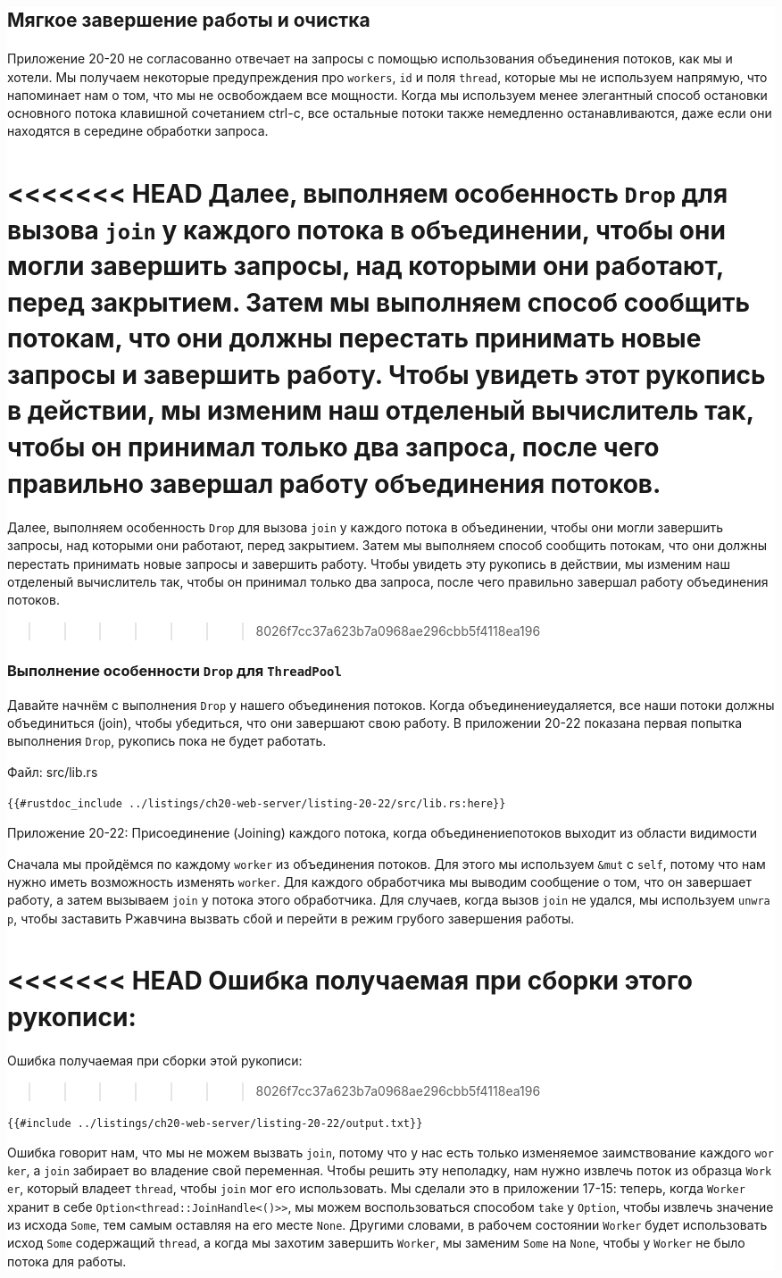 ## Мягкое завершение работы и очистка

Приложение 20-20 не согласованно отвечает на запросы с помощью использования объединения потоков, как мы и хотели. Мы получаем некоторые предупреждения про `workers`, `id` и поля `thread`, которые мы не используем напрямую, что напоминает нам о том, что мы не освобождаем все мощности. Когда мы используем менее элегантный способ остановки основного потока клавишной сочетанием <span class="keystroke">ctrl-c</span>, все остальные потоки также немедленно останавливаются, даже если они находятся в середине обработки запроса.

<<<<<<< HEAD
Далее, выполняем особенность  `Drop` для вызова `join` у каждого потока в объединении, чтобы они могли завершить запросы, над которыми они работают, перед закрытием. Затем мы выполняем способ сообщить потокам, что они должны перестать принимать новые запросы и завершить работу. Чтобы увидеть этот рукопись в действии, мы изменим наш отделеный вычислитель так, чтобы он принимал только два запроса, после чего правильно завершал работу объединения потоков.
=======
Далее, выполняем особенность  `Drop` для вызова `join` у каждого потока в объединении, чтобы они могли завершить запросы, над которыми они работают, перед закрытием. Затем мы выполняем способ сообщить потокам, что они должны перестать принимать новые запросы и завершить работу. Чтобы увидеть эту рукопись в действии, мы изменим наш отделеный вычислитель так, чтобы он принимал только два запроса, после чего правильно завершал работу объединения потоков.
>>>>>>> 8026f7cc37a623b7a0968ae296cbb5f4118ea196

### Выполнение особенности `Drop` для `ThreadPool`

Давайте начнём с выполнения `Drop` у нашего объединения потоков. Когда объединениеудаляется, все наши потоки должны объединиться (join), чтобы убедиться, что они завершают свою работу. В приложении 20-22 показана первая попытка выполнения `Drop`, рукопись пока не будет работать.

<span class="filename">Файл: src/lib.rs</span>

```rust,ignore,does_not_compile
{{#rustdoc_include ../listings/ch20-web-server/listing-20-22/src/lib.rs:here}}
```

<span class="caption">Приложение 20-22: Присоединение (Joining) каждого потока, когда объединениепотоков выходит из области видимости</span>

Сначала мы пройдёмся по каждому `worker` из объединения потоков. Для этого мы используем `&mut` с `self`, потому что нам нужно иметь возможность изменять `worker`. Для каждого обработчика мы выводим сообщение о том, что он завершает работу, а затем вызываем `join` у потока этого обработчика. Для случаев, когда вызов `join` не удался, мы используем `unwrap`, чтобы заставить Ржавчина вызвать сбой и перейти в режим грубого завершения работы.

<<<<<<< HEAD
Ошибка получаемая при сборки этого рукописи:
=======
Ошибка получаемая при сборки этой рукописи:
>>>>>>> 8026f7cc37a623b7a0968ae296cbb5f4118ea196

```console
{{#include ../listings/ch20-web-server/listing-20-22/output.txt}}
```

Ошибка говорит нам, что мы не можем вызвать `join`, потому что у нас есть только изменяемое заимствование каждого `worker`, а `join` забирает во владение свой переменная. Чтобы решить эту неполадку, нам нужно извлечь поток из образца `Worker`, который владеет `thread`, чтобы `join` мог его использовать. Мы сделали это в приложении 17-15: теперь, когда `Worker` хранит в себе `Option<thread::JoinHandle<()>>`, мы можем воспользоваться способом `take` у `Option`, чтобы извлечь значение из исхода `Some`, тем самым оставляя на его месте `None`. Другими словами, в рабочем состоянии `Worker` будет использовать исход `Some` содержащий `thread`, а когда мы захотим завершить `Worker`, мы заменим `Some` на `None`, чтобы у `Worker` не было потока для работы.
